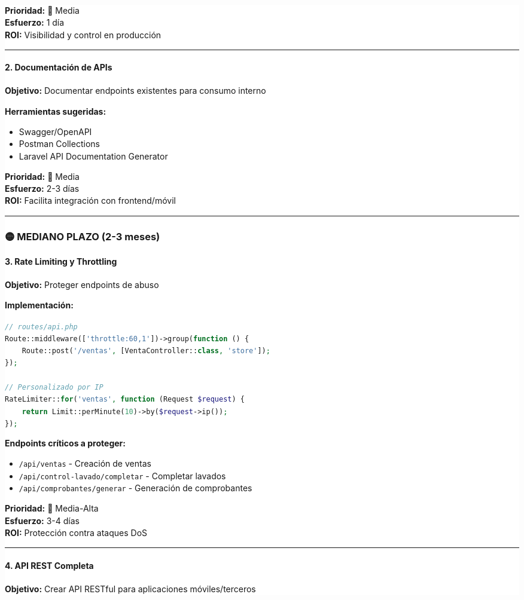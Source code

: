 **Prioridad:** 📌 Media  
**Esfuerzo:** 1 día  
**ROI:** Visibilidad y control en producción

---

#### 2. Documentación de APIs

**Objetivo:** Documentar endpoints existentes para consumo interno

**Herramientas sugeridas:**

-   Swagger/OpenAPI
-   Postman Collections
-   Laravel API Documentation Generator

**Prioridad:** 📌 Media  
**Esfuerzo:** 2-3 días  
**ROI:** Facilita integración con frontend/móvil

---

### 🟡 MEDIANO PLAZO (2-3 meses)

#### 3. Rate Limiting y Throttling

**Objetivo:** Proteger endpoints de abuso

**Implementación:**

```php
// routes/api.php
Route::middleware(['throttle:60,1'])->group(function () {
    Route::post('/ventas', [VentaController::class, 'store']);
});

// Personalizado por IP
RateLimiter::for('ventas', function (Request $request) {
    return Limit::perMinute(10)->by($request->ip());
});
```

**Endpoints críticos a proteger:**

-   `/api/ventas` - Creación de ventas
-   `/api/control-lavado/completar` - Completar lavados
-   `/api/comprobantes/generar` - Generación de comprobantes

**Prioridad:** 📌 Media-Alta  
**Esfuerzo:** 3-4 días  
**ROI:** Protección contra ataques DoS

---

#### 4. API REST Completa

**Objetivo:** Crear API RESTful para aplicaciones móviles/terceros
